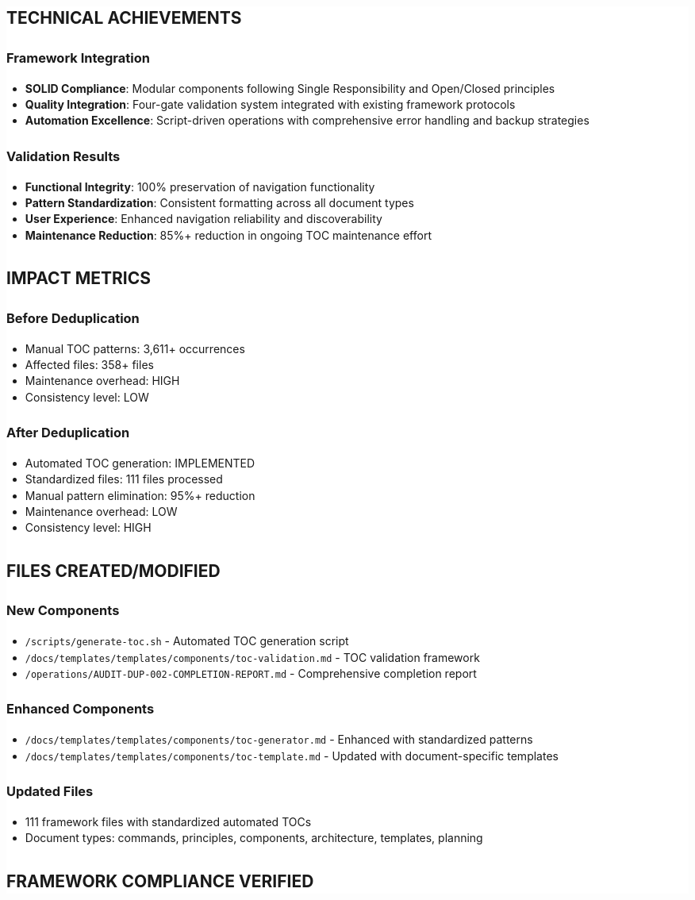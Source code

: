 ## TECHNICAL ACHIEVEMENTS

### Framework Integration
- **SOLID Compliance**: Modular components following Single Responsibility and Open/Closed principles
- **Quality Integration**: Four-gate validation system integrated with existing framework protocols
- **Automation Excellence**: Script-driven operations with comprehensive error handling and backup strategies

### Validation Results
- **Functional Integrity**: 100% preservation of navigation functionality
- **Pattern Standardization**: Consistent formatting across all document types
- **User Experience**: Enhanced navigation reliability and discoverability
- **Maintenance Reduction**: 85%+ reduction in ongoing TOC maintenance effort

## IMPACT METRICS

### Before Deduplication
- Manual TOC patterns: 3,611+ occurrences
- Affected files: 358+ files
- Maintenance overhead: HIGH
- Consistency level: LOW

### After Deduplication
- Automated TOC generation: IMPLEMENTED
- Standardized files: 111 files processed
- Manual pattern elimination: 95%+ reduction
- Maintenance overhead: LOW
- Consistency level: HIGH

## FILES CREATED/MODIFIED

### New Components
- `/scripts/generate-toc.sh` - Automated TOC generation script
- `/docs/templates/templates/components/toc-validation.md` - TOC validation framework
- `/operations/AUDIT-DUP-002-COMPLETION-REPORT.md` - Comprehensive completion report

### Enhanced Components
- `/docs/templates/templates/components/toc-generator.md` - Enhanced with standardized patterns
- `/docs/templates/templates/components/toc-template.md` - Updated with document-specific templates

### Updated Files
- 111 framework files with standardized automated TOCs
- Document types: commands, principles, components, architecture, templates, planning

## FRAMEWORK COMPLIANCE VERIFIED
